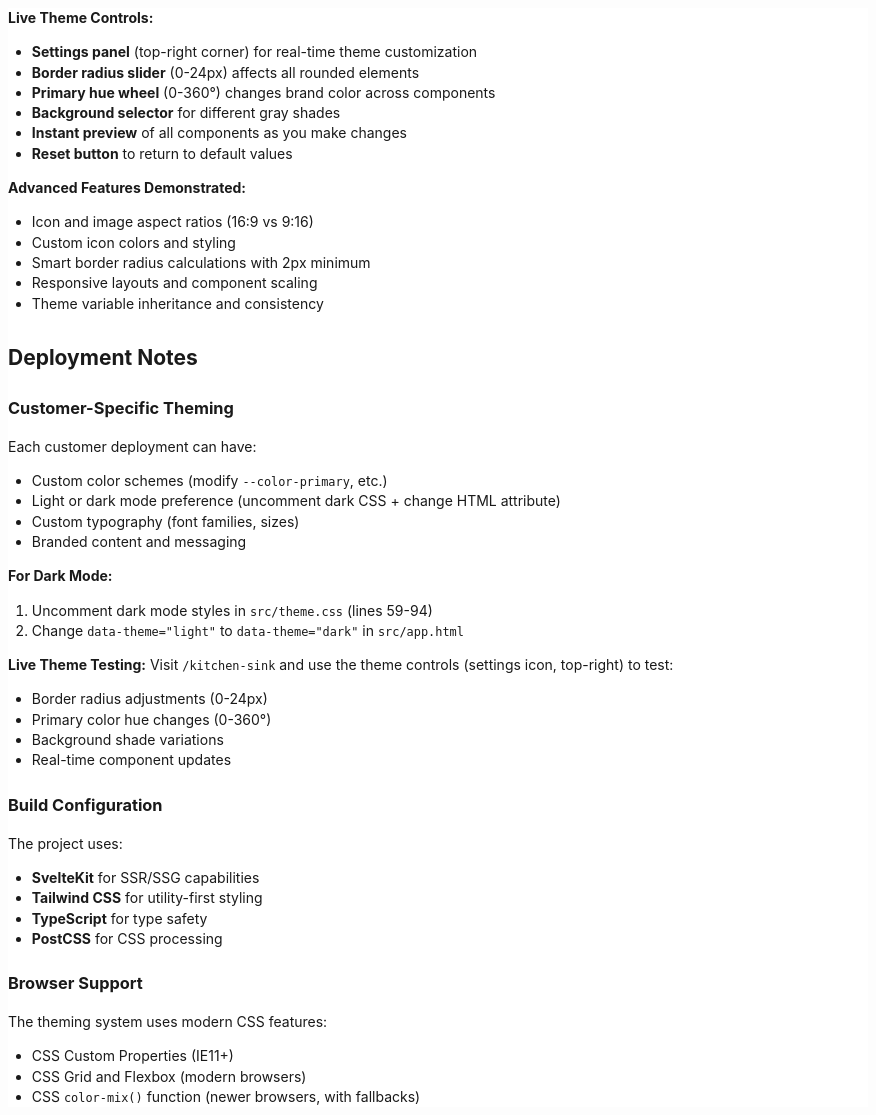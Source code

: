 **Live Theme Controls:**

- **Settings panel** (top-right corner) for real-time theme customization
- **Border radius slider** (0-24px) affects all rounded elements
- **Primary hue wheel** (0-360°) changes brand color across components
- **Background selector** for different gray shades
- **Instant preview** of all components as you make changes
- **Reset button** to return to default values

**Advanced Features Demonstrated:**

- Icon and image aspect ratios (16:9 vs 9:16)
- Custom icon colors and styling
- Smart border radius calculations with 2px minimum
- Responsive layouts and component scaling
- Theme variable inheritance and consistency

## Deployment Notes

### Customer-Specific Theming

Each customer deployment can have:

- Custom color schemes (modify `--color-primary`, etc.)
- Light or dark mode preference (uncomment dark CSS + change HTML attribute)
- Custom typography (font families, sizes)
- Branded content and messaging

**For Dark Mode:**

1. Uncomment dark mode styles in `src/theme.css` (lines 59-94)
2. Change `data-theme="light"` to `data-theme="dark"` in `src/app.html`

**Live Theme Testing:**
Visit `/kitchen-sink` and use the theme controls (settings icon, top-right) to test:

- Border radius adjustments (0-24px)
- Primary color hue changes (0-360°)
- Background shade variations
- Real-time component updates

### Build Configuration

The project uses:

- **SvelteKit** for SSR/SSG capabilities
- **Tailwind CSS** for utility-first styling
- **TypeScript** for type safety
- **PostCSS** for CSS processing

### Browser Support

The theming system uses modern CSS features:

- CSS Custom Properties (IE11+)
- CSS Grid and Flexbox (modern browsers)
- CSS `color-mix()` function (newer browsers, with fallbacks)
